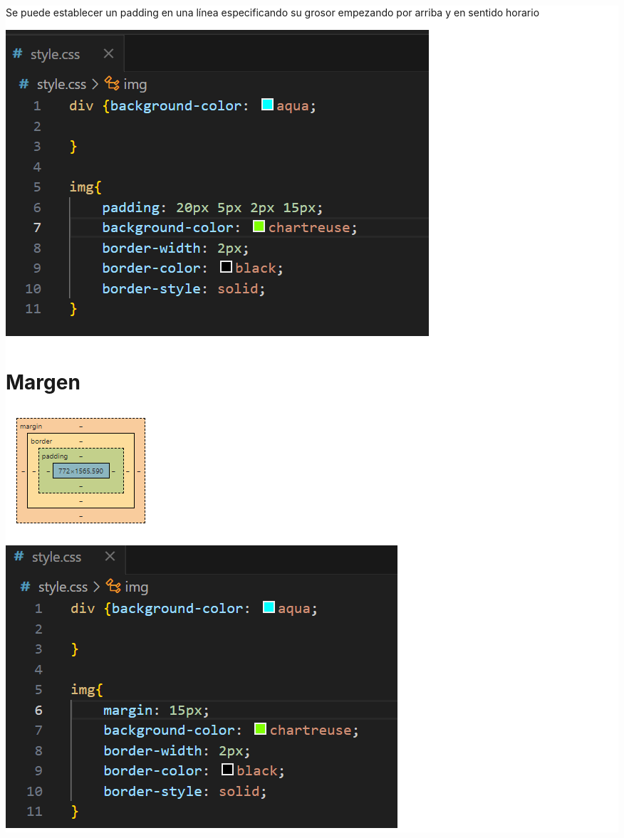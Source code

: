 Se puede establecer un padding en una línea especificando su grosor empezando por arriba y en sentido horario

![Untitled](img/Untitled%2093.png)

# Margen

![Untitled](img/Untitled%2086.png)

![Untitled](img/Untitled%2094.png)
